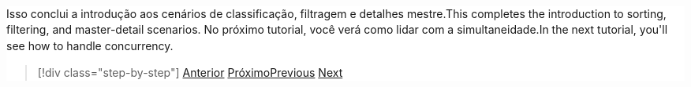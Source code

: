 <span data-ttu-id="8ebbf-175">Isso conclui a introdução aos cenários de classificação, filtragem e detalhes mestre.</span><span class="sxs-lookup"><span data-stu-id="8ebbf-175">This completes the introduction to sorting, filtering, and master-detail scenarios.</span></span> <span data-ttu-id="8ebbf-176">No próximo tutorial, você verá como lidar com a simultaneidade.</span><span class="sxs-lookup"><span data-stu-id="8ebbf-176">In the next tutorial, you'll see how to handle concurrency.</span></span>

> [!div class="step-by-step"]
> <span data-ttu-id="8ebbf-177">[Anterior](using-the-entity-framework-and-the-objectdatasource-control-part-2-adding-a-business-logic-layer-and-unit-tests.md)
> [Próximo](handling-concurrency-with-the-entity-framework-in-an-asp-net-web-application.md)</span><span class="sxs-lookup"><span data-stu-id="8ebbf-177">[Previous](using-the-entity-framework-and-the-objectdatasource-control-part-2-adding-a-business-logic-layer-and-unit-tests.md)
[Next](handling-concurrency-with-the-entity-framework-in-an-asp-net-web-application.md)</span></span>
